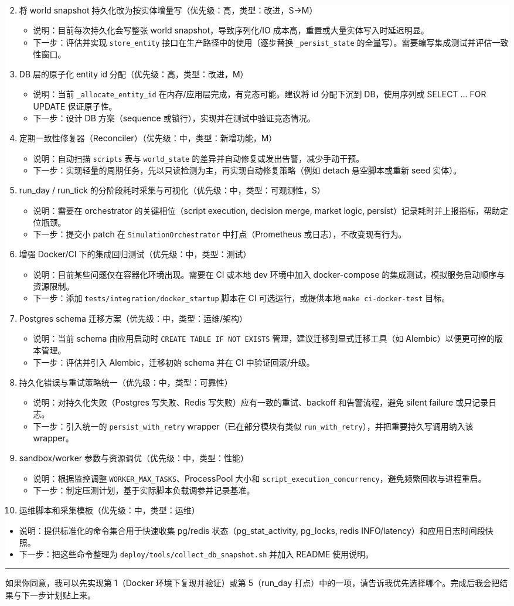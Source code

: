 2) 将 world snapshot 持久化改为按实体增量写（优先级：高，类型：改进，S→M）
   - 说明：目前每次持久化会写整张 world snapshot，导致序列化/IO 成本高，重置或大量实体写入时延迟明显。
   - 下一步：评估并实现 `store_entity` 接口在生产路径中的使用（逐步替换 `_persist_state` 的全量写）。需要编写集成测试并评估一致性窗口。

3) DB 层的原子化 entity id 分配（优先级：高，类型：改进，M）
   - 说明：当前 `_allocate_entity_id` 在内存/应用层完成，有竞态可能。建议将 id 分配下沉到 DB，使用序列或 SELECT ... FOR UPDATE 保证原子性。
   - 下一步：设计 DB 方案（sequence 或锁行），实现并在测试中验证竞态情况。

4) 定期一致性修复器（Reconciler）（优先级：中，类型：新增功能，M）
   - 说明：自动扫描 `scripts` 表与 `world_state` 的差异并自动修复或发出告警，减少手动干预。
   - 下一步：实现轻量的周期任务，先以只读检测为主，再实现自动修复策略（例如 detach 悬空脚本或重新 seed 实体）。

5) run_day / run_tick 的分阶段耗时采集与可视化（优先级：中，类型：可观测性，S）
   - 说明：需要在 orchestrator 的关键相位（script execution, decision merge, market logic, persist）记录耗时并上报指标，帮助定位瓶颈。
   - 下一步：提交小 patch 在 `SimulationOrchestrator` 中打点（Prometheus 或日志），不改变现有行为。

6) 增强 Docker/CI 下的集成回归测试（优先级：中，类型：测试）
   - 说明：目前某些问题仅在容器化环境出现。需要在 CI 或本地 dev 环境中加入 docker-compose 的集成测试，模拟服务启动顺序与资源限制。
   - 下一步：添加 `tests/integration/docker_startup` 脚本在 CI 可选运行，或提供本地 `make ci-docker-test` 目标。

7) Postgres schema 迁移方案（优先级：中，类型：运维/架构）
   - 说明：当前 schema 由应用启动时 `CREATE TABLE IF NOT EXISTS` 管理，建议迁移到显式迁移工具（如 Alembic）以便更可控的版本管理。
   - 下一步：评估并引入 Alembic，迁移初始 schema 并在 CI 中验证回滚/升级。

8) 持久化错误与重试策略统一（优先级：中，类型：可靠性）
   - 说明：对持久化失败（Postgres 写失败、Redis 写失败）应有一致的重试、backoff 和告警流程，避免 silent failure 或只记录日志。
   - 下一步：引入统一的 `persist_with_retry` wrapper（已在部分模块有类似 `run_with_retry`），并把重要持久写调用纳入该 wrapper。

9) sandbox/worker 参数与资源调优（优先级：中，类型：性能）
   - 说明：根据监控调整 `WORKER_MAX_TASKS`、ProcessPool 大小和 `script_execution_concurrency`，避免频繁回收与进程重启。
   - 下一步：制定压测计划，基于实际脚本负载调参并记录基准。

10) 运维脚本和采集模板（优先级：中，类型：运维）
   - 说明：提供标准化的命令集合用于快速收集 pg/redis 状态（pg_stat_activity, pg_locks, redis INFO/latency）和应用日志时间段快照。
   - 下一步：把这些命令整理为 `deploy/tools/collect_db_snapshot.sh` 并加入 README 使用说明。

---

如果你同意，我可以先实现第 1（Docker 环境下复现并验证）或第 5（run_day 打点）中的一项，请告诉我优先选择哪个。完成后我会把结果与下一步计划贴上来。

